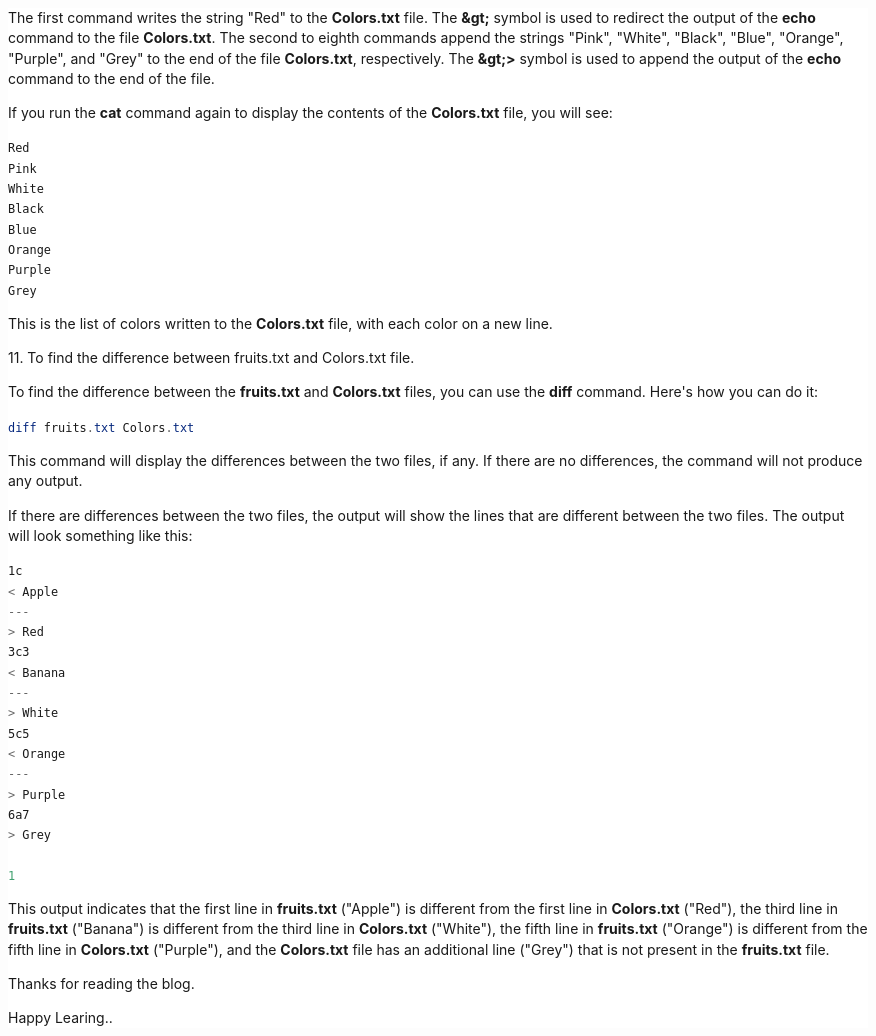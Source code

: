 The first command writes the string "Red" to the **Colors.txt** file. The **\&gt;** symbol is used to redirect the output of the **echo** command to the file **Colors.txt**. The second to eighth commands append the strings "Pink", "White", "Black", "Blue", "Orange", "Purple", and "Grey" to the end of the file **Colors.txt**, respectively. The **\&gt;&gt;** symbol is used to append the output of the **echo** command to the end of the file.

If you run the **cat** command again to display the contents of the **Colors.txt** file, you will see:

```powershell
Red 
Pink 
White
Black 
Blue 
Orange 
Purple 
Grey 
```

This is the list of colors written to the **Colors.txt** file, with each color on a new line.

11\. To find the difference between fruits.txt and Colors.txt file.

To find the difference between the **fruits.txt** and **Colors.txt** files, you can use the **diff** command. Here's how you can do it:

```powershell
diff fruits.txt Colors.txt 
```

This command will display the differences between the two files, if any. If there are no differences, the command will not produce any output.

If there are differences between the two files, the output will show the lines that are different between the two files. The output will look something like this:

```powershell
1c
< Apple
---
> Red
3c3
< Banana
---
> White
5c5
< Orange
---
> Purple
6a7
> Grey

1
```

This output indicates that the first line in **fruits.txt** ("Apple") is different from the first line in **Colors.txt** ("Red"), the third line in **fruits.txt** ("Banana") is different from the third line in **Colors.txt** ("White"), the fifth line in **fruits.txt** ("Orange") is different from the fifth line in **Colors.txt** ("Purple"), and the **Colors.txt** file has an additional line ("Grey") that is not present in the **fruits.txt** file.

Thanks for reading the blog.

Happy Learing..